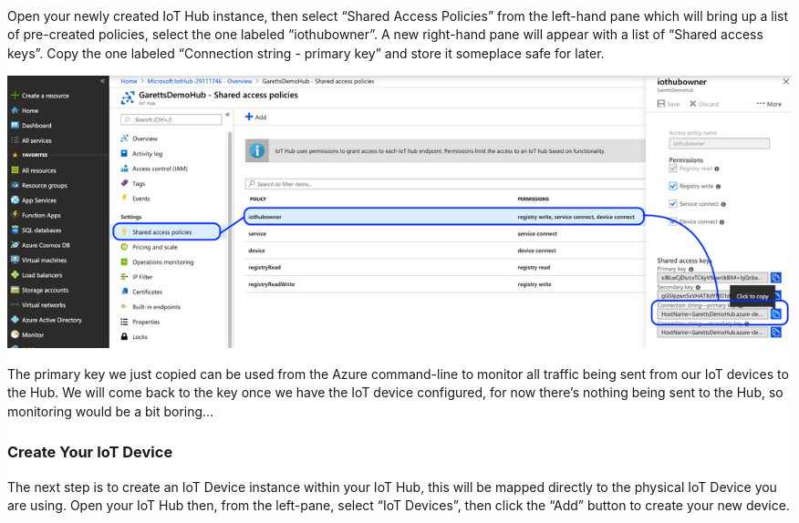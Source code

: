 Open your newly created IoT Hub instance, then select “Shared Access Policies” from the left-hand pane which will bring up a list of pre-created policies, select the one labeled “iothubowner”. A new right-hand pane will appear with a list of “Shared access keys”. Copy the one labeled “Connection string - primary key” and store it someplace safe for later.

![alt text](images/iot_hub_connection_string.png)

The primary key we just copied can be used from the Azure command-line to monitor all traffic being sent from our IoT devices to the Hub. We will come back to the key once we have the IoT device configured, for now there’s nothing being sent to the Hub, so monitoring would be a bit boring…

### Create Your IoT Device

The next step is to create an IoT Device instance within your IoT Hub, this will be mapped directly to the physical IoT Device you are using. Open your IoT Hub then, from the left-pane, select “IoT Devices”, then click the “Add” button to create your new device.
